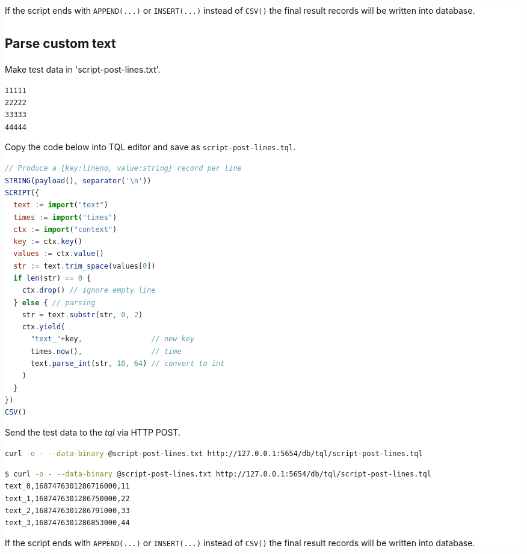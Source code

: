If the script ends with `APPEND(...)` or `INSERT(...)` instead of `CSV()` the final result records will be written into database.

## Parse custom text

Make test data in 'script-post-lines.txt'.

```
11111
22222
33333
44444
```

Copy the code below into TQL editor and save as `script-post-lines.tql`.
```js
// Produce a {key:lineno, value:string} record per line
STRING(payload(), separator('\n'))
SCRIPT({
  text := import("text")
  times := import("times")
  ctx := import("context")
  key := ctx.key()
  values := ctx.value()
  str := text.trim_space(values[0])
  if len(str) == 0 {
    ctx.drop() // ignore empty line
  } else { // parsing
    str = text.substr(str, 0, 2)
    ctx.yield(
      "text_"+key,                // new key
      times.now(),                // time
      text.parse_int(str, 10, 64) // convert to int
    )
  }
})
CSV()
```

Send the test data to the *tql* via HTTP POST.

```sh
curl -o - --data-binary @script-post-lines.txt http://127.0.0.1:5654/db/tql/script-post-lines.tql
```

```sh
$ curl -o - --data-binary @script-post-lines.txt http://127.0.0.1:5654/db/tql/script-post-lines.tql
text_0,1687476301286716000,11
text_1,1687476301286750000,22
text_2,1687476301286791000,33
text_3,1687476301286853000,44
```

If the script ends with `APPEND(...)` or `INSERT(...)` instead of `CSV()` the final result records will be written into database.
